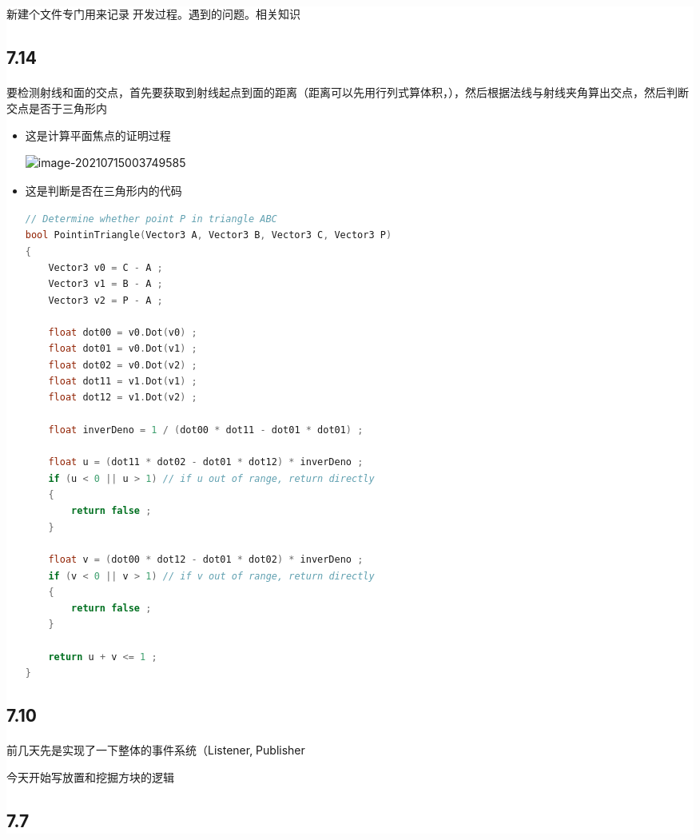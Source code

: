 新建个文件专门用来记录 开发过程。遇到的问题。相关知识

## 7.14

要检测射线和面的交点，首先要获取到射线起点到面的距离（距离可以先用行列式算体积，），然后根据法线与射线夹角算出交点，然后判断交点是否于三角形内

- 这是计算平面焦点的证明过程

  ![image-20210715003749585](C:\Users\Administrator\AppData\Roaming\Typora\typora-user-images\image-20210715003749585.png)

- 这是判断是否在三角形内的代码

  ```c++
  // Determine whether point P in triangle ABC
  bool PointinTriangle(Vector3 A, Vector3 B, Vector3 C, Vector3 P)
  {
      Vector3 v0 = C - A ;
      Vector3 v1 = B - A ;
      Vector3 v2 = P - A ;
  
      float dot00 = v0.Dot(v0) ;
      float dot01 = v0.Dot(v1) ;
      float dot02 = v0.Dot(v2) ;
      float dot11 = v1.Dot(v1) ;
      float dot12 = v1.Dot(v2) ;
  
      float inverDeno = 1 / (dot00 * dot11 - dot01 * dot01) ;
  
      float u = (dot11 * dot02 - dot01 * dot12) * inverDeno ;
      if (u < 0 || u > 1) // if u out of range, return directly
      {
          return false ;
      }
  
      float v = (dot00 * dot12 - dot01 * dot02) * inverDeno ;
      if (v < 0 || v > 1) // if v out of range, return directly
      {
          return false ;
      }
  
      return u + v <= 1 ;
  }
  ```

  

## 7.10

前几天先是实现了一下整体的事件系统（Listener, Publisher

今天开始写放置和挖掘方块的逻辑

## 7.7
